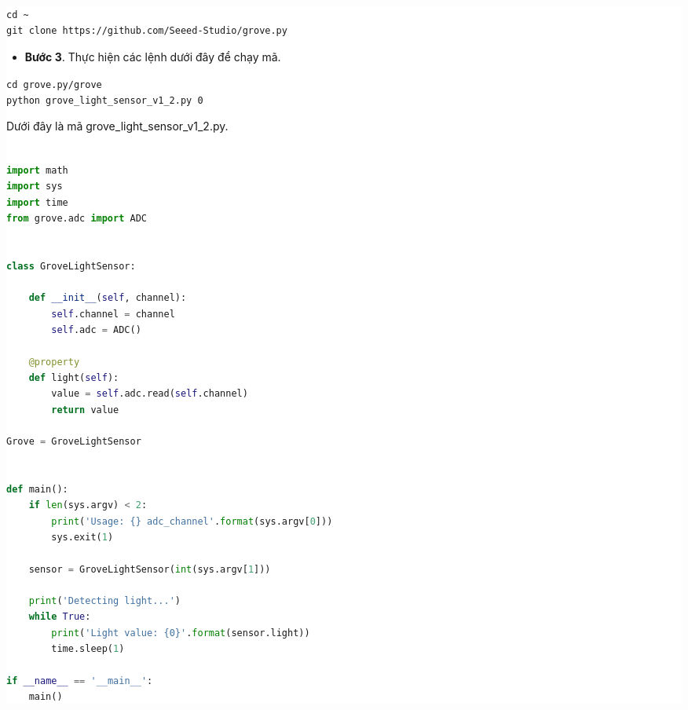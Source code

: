 ```
cd ~
git clone https://github.com/Seeed-Studio/grove.py

```

- **Bước 3**. Thực hiện các lệnh dưới đây để chạy mã.

```
cd grove.py/grove
python grove_light_sensor_v1_2.py 0

```

Dưới đây là mã grove_light_sensor_v1_2.py.

```python

import math
import sys
import time
from grove.adc import ADC


class GroveLightSensor:

    def __init__(self, channel):
        self.channel = channel
        self.adc = ADC()

    @property
    def light(self):
        value = self.adc.read(self.channel)
        return value

Grove = GroveLightSensor


def main():
    if len(sys.argv) < 2:
        print('Usage: {} adc_channel'.format(sys.argv[0]))
        sys.exit(1)

    sensor = GroveLightSensor(int(sys.argv[1]))

    print('Detecting light...')
    while True:
        print('Light value: {0}'.format(sensor.light))
        time.sleep(1)

if __name__ == '__main__':
    main()

```
